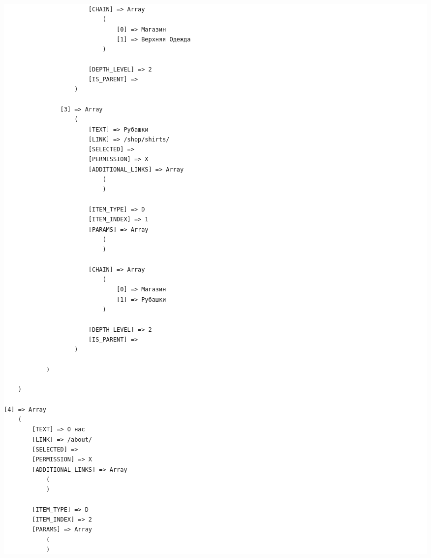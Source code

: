                             [CHAIN] => Array
                                (
                                    [0] => Магазин
                                    [1] => Верхняя Одежда
                                )

                            [DEPTH_LEVEL] => 2
                            [IS_PARENT] => 
                        )

                    [3] => Array
                        (
                            [TEXT] => Рубашки
                            [LINK] => /shop/shirts/
                            [SELECTED] => 
                            [PERMISSION] => X
                            [ADDITIONAL_LINKS] => Array
                                (
                                )

                            [ITEM_TYPE] => D
                            [ITEM_INDEX] => 1
                            [PARAMS] => Array
                                (
                                )

                            [CHAIN] => Array
                                (
                                    [0] => Магазин
                                    [1] => Рубашки
                                )

                            [DEPTH_LEVEL] => 2
                            [IS_PARENT] => 
                        )

                )

        )

    [4] => Array
        (
            [TEXT] => О нас
            [LINK] => /about/
            [SELECTED] => 
            [PERMISSION] => X
            [ADDITIONAL_LINKS] => Array
                (
                )

            [ITEM_TYPE] => D
            [ITEM_INDEX] => 2
            [PARAMS] => Array
                (
                )
